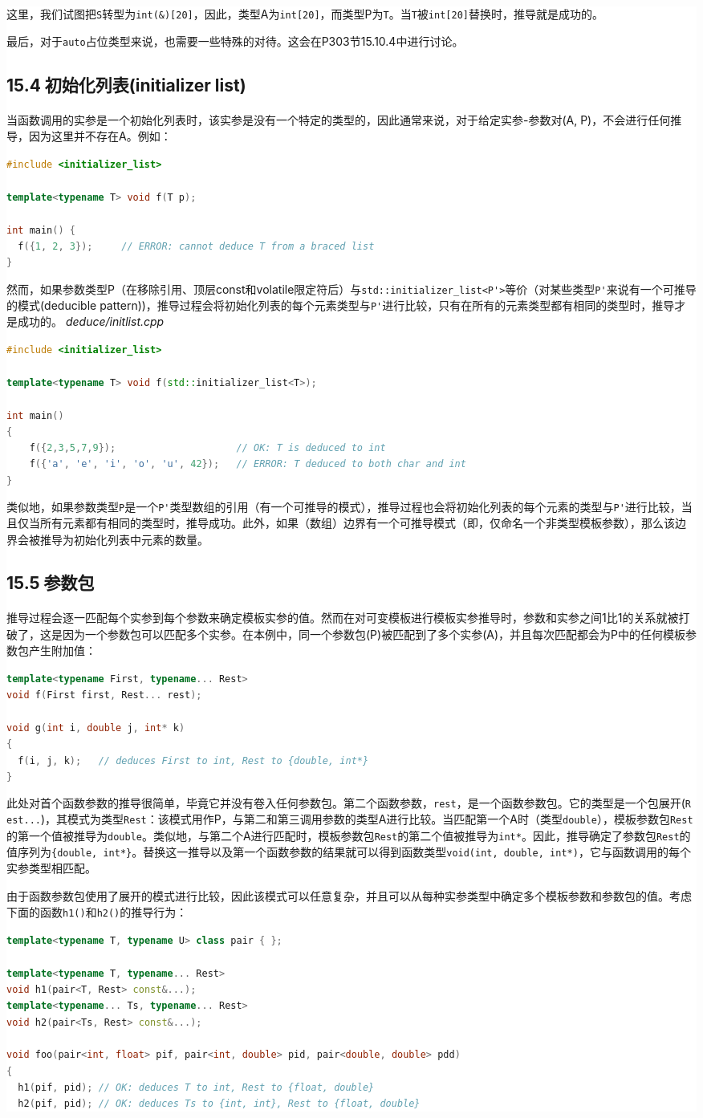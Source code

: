 这里，我们试图把`S`转型为`int(&)[20]`，因此，类型A为`int[20]`，而类型P为`T`。当`T`被`int[20]`替换时，推导就是成功的。

最后，对于`auto`占位类型来说，也需要一些特殊的对待。这会在P303节15.10.4中进行讨论。

## 15.4 初始化列表(initializer list)
当函数调用的实参是一个初始化列表时，该实参是没有一个特定的类型的，因此通常来说，对于给定实参-参数对(A, P)，不会进行任何推导，因为这里并不存在A。例如：
```cpp
#include <initializer_list>

template<typename T> void f(T p);

int main() {
  f({1, 2, 3});		// ERROR: cannot deduce T from a braced list
}
```

然而，如果参数类型P（在移除引用、顶层const和volatile限定符后）与`std::initializer_list<P'>`等价（对某些类型`P'`来说有一个可推导的模式(deducible pattern))，推导过程会将初始化列表的每个元素类型与`P'`进行比较，只有在所有的元素类型都有相同的类型时，推导才是成功的。
*deduce/initlist.cpp*
```cpp
#include <initializer_list>

template<typename T> void f(std::initializer_list<T>);

int main()
{
	f({2,3,5,7,9});						// OK: T is deduced to int
	f({'a', 'e', 'i', 'o', 'u', 42});	// ERROR: T deduced to both char and int
}
```

类似地，如果参数类型`P`是一个`P'`类型数组的引用（有一个可推导的模式），推导过程也会将初始化列表的每个元素的类型与`P'`进行比较，当且仅当所有元素都有相同的类型时，推导成功。此外，如果（数组）边界有一个可推导模式（即，仅命名一个非类型模板参数），那么该边界会被推导为初始化列表中元素的数量。

## 15.5 参数包
推导过程会逐一匹配每个实参到每个参数来确定模板实参的值。然而在对可变模板进行模板实参推导时，参数和实参之间1比1的关系就被打破了，这是因为一个参数包可以匹配多个实参。在本例中，同一个参数包(P)被匹配到了多个实参(A)，并且每次匹配都会为P中的任何模板参数包产生附加值：

```cpp
template<typename First, typename... Rest>
void f(First first, Rest... rest);

void g(int i, double j, int* k)
{
  f(i, j, k);	// deduces First to int, Rest to {double, int*}
}
```

此处对首个函数参数的推导很简单，毕竟它并没有卷入任何参数包。第二个函数参数，`rest`，是一个函数参数包。它的类型是一个包展开(`Rest...`)，其模式为类型`Rest`：该模式用作P，与第二和第三调用参数的类型A进行比较。当匹配第一个A时（类型`double`），模板参数包`Rest`的第一个值被推导为`double`。类似地，与第二个A进行匹配时，模板参数包`Rest`的第二个值被推导为`int*`。因此，推导确定了参数包`Rest`的值序列为`{double, int*}`。替换这一推导以及第一个函数参数的结果就可以得到函数类型`void(int, double, int*)`，它与函数调用的每个实参类型相匹配。

由于函数参数包使用了展开的模式进行比较，因此该模式可以任意复杂，并且可以从每种实参类型中确定多个模板参数和参数包的值。考虑下面的函数`h1()`和`h2()`的推导行为：
```cpp
template<typename T, typename U> class pair { };

template<typename T, typename... Rest>
void h1(pair<T, Rest> const&...);
template<typename... Ts, typename... Rest>
void h2(pair<Ts, Rest> const&...);

void foo(pair<int, float> pif, pair<int, double> pid, pair<double, double> pdd)
{
  h1(pif, pid);	// OK: deduces T to int, Rest to {float, double}
  h2(pif, pid);	// OK: deduces Ts to {int, int}, Rest to {float, double}
```